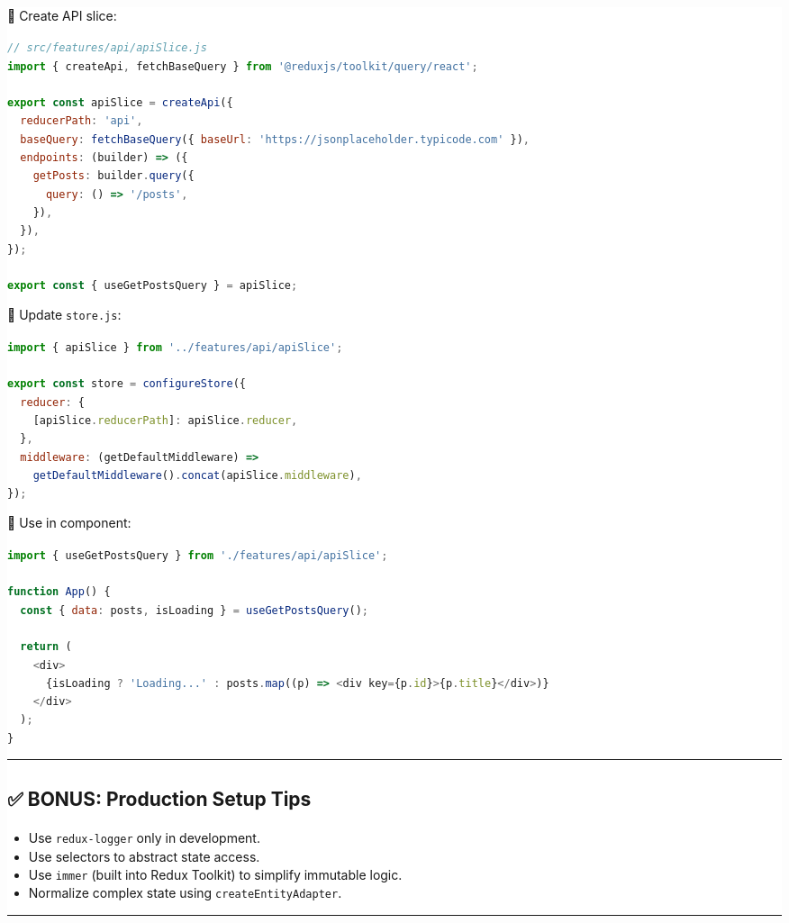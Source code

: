 📄 Create API slice:

```js
// src/features/api/apiSlice.js
import { createApi, fetchBaseQuery } from '@reduxjs/toolkit/query/react';

export const apiSlice = createApi({
  reducerPath: 'api',
  baseQuery: fetchBaseQuery({ baseUrl: 'https://jsonplaceholder.typicode.com' }),
  endpoints: (builder) => ({
    getPosts: builder.query({
      query: () => '/posts',
    }),
  }),
});

export const { useGetPostsQuery } = apiSlice;
```

📄 Update `store.js`:

```js
import { apiSlice } from '../features/api/apiSlice';

export const store = configureStore({
  reducer: {
    [apiSlice.reducerPath]: apiSlice.reducer,
  },
  middleware: (getDefaultMiddleware) =>
    getDefaultMiddleware().concat(apiSlice.middleware),
});
```

📄 Use in component:

```js
import { useGetPostsQuery } from './features/api/apiSlice';

function App() {
  const { data: posts, isLoading } = useGetPostsQuery();

  return (
    <div>
      {isLoading ? 'Loading...' : posts.map((p) => <div key={p.id}>{p.title}</div>)}
    </div>
  );
}
```

---

## ✅ BONUS: Production Setup Tips

* Use `redux-logger` only in development.
* Use selectors to abstract state access.
* Use `immer` (built into Redux Toolkit) to simplify immutable logic.
* Normalize complex state using `createEntityAdapter`.

---